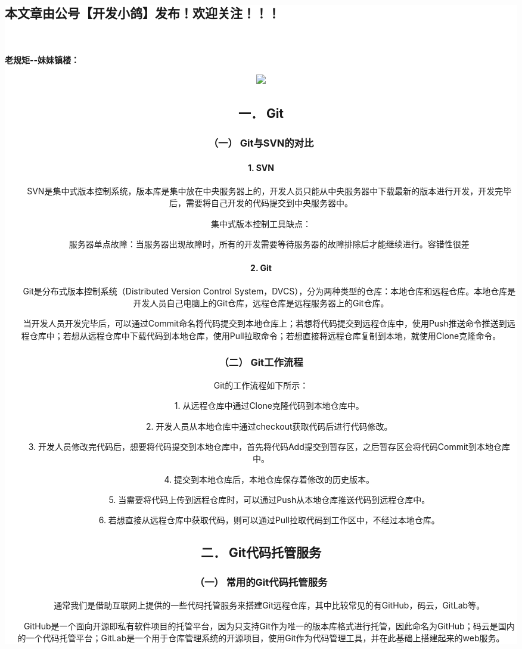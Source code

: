﻿## 本文章由公号【开发小鸽】发布！欢迎关注！！！
<br>

**老规矩--妹妹镇楼：**
<center>
<img src="https://img-blog.csdnimg.cn/20200721223424816.JPG"   width="20%">

## 一．	Git
### （一）	Git与SVN的对比
#### 1.	SVN
&nbsp;  &nbsp;  &nbsp;  &nbsp;SVN是集中式版本控制系统，版本库是集中放在中央服务器上的，开发人员只能从中央服务器中下载最新的版本进行开发，开发完毕后，需要将自己开发的代码提交到中央服务器中。

集中式版本控制工具缺点：

&nbsp;  &nbsp;  &nbsp;  &nbsp;服务器单点故障：当服务器出现故障时，所有的开发需要等待服务器的故障排除后才能继续进行。容错性很差
<br>


#### 2.	Git
&nbsp;  &nbsp;  &nbsp;  &nbsp;Git是分布式版本控制系统（Distributed Version Control System，DVCS），分为两种类型的仓库：本地仓库和远程仓库。本地仓库是开发人员自己电脑上的Git仓库，远程仓库是远程服务器上的Git仓库。

&nbsp;  &nbsp;  &nbsp;  &nbsp;当开发人员开发完毕后，可以通过Commit命名将代码提交到本地仓库上；若想将代码提交到远程仓库中，使用Push推送命令推送到远程仓库中；若想从远程仓库中下载代码到本地仓库，使用Pull拉取命令；若想直接将远程仓库复制到本地，就使用Clone克隆命令。
<br>



### （二）	Git工作流程
Git的工作流程如下所示：

&nbsp;  &nbsp;  &nbsp;  &nbsp;1.	从远程仓库中通过Clone克隆代码到本地仓库中。

&nbsp;  &nbsp;  &nbsp;  &nbsp;2.	开发人员从本地仓库中通过checkout获取代码后进行代码修改。

&nbsp;  &nbsp;  &nbsp;  &nbsp;3.	开发人员修改完代码后，想要将代码提交到本地仓库中，首先将代码Add提交到暂存区，之后暂存区会将代码Commit到本地仓库中。

&nbsp;  &nbsp;  &nbsp;  &nbsp;4.	提交到本地仓库后，本地仓库保存着修改的历史版本。

&nbsp;  &nbsp;  &nbsp;  &nbsp;5.	当需要将代码上传到远程仓库时，可以通过Push从本地仓库推送代码到远程仓库中。

&nbsp;  &nbsp;  &nbsp;  &nbsp;6.	若想直接从远程仓库中获取代码，则可以通过Pull拉取代码到工作区中，不经过本地仓库。
<br>




## 二．	Git代码托管服务
### （一）	常用的Git代码托管服务
&nbsp;  &nbsp;  &nbsp;  &nbsp;通常我们是借助互联网上提供的一些代码托管服务来搭建Git远程仓库，其中比较常见的有GitHub，码云，GitLab等。

&nbsp;  &nbsp;  &nbsp;  &nbsp;GitHub是一个面向开源即私有软件项目的托管平台，因为只支持Git作为唯一的版本库格式进行托管，因此命名为GitHub；码云是国内的一个代码托管平台；GitLab是一个用于仓库管理系统的开源项目，使用Git作为代码管理工具，并在此基础上搭建起来的web服务。
<br>
